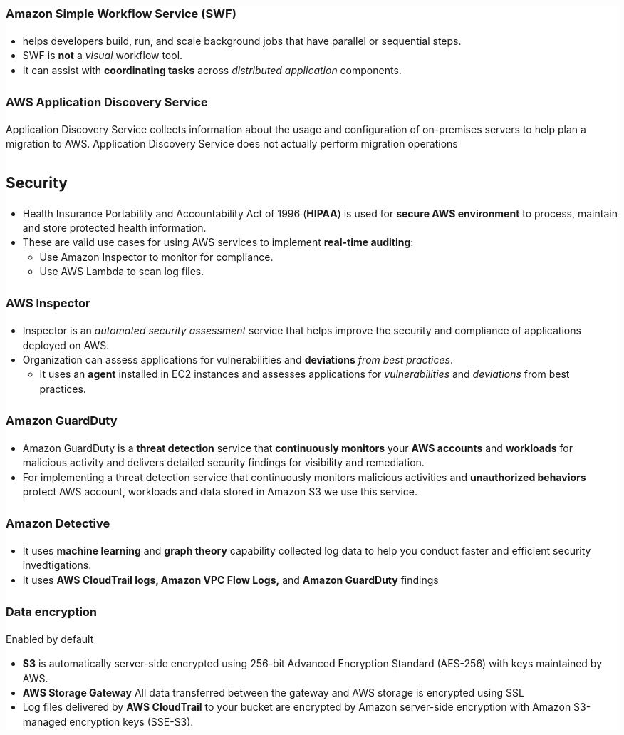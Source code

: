### Amazon Simple Workflow Service (SWF)

- helps developers build, run, and scale background jobs that have parallel or sequential steps.
- SWF is **not** a _visual_ workflow tool.
- It can assist with **coordinating tasks** across _distributed application_ components.

### AWS Application Discovery Service

Application Discovery Service collects information about the usage and configuration of on-premises servers to help plan a migration to AWS. Application Discovery Service does not actually perform migration operations

## Security

- Health Insurance Portability and Accountability Act of 1996 (**HIPAA**) is used for **secure AWS environment** to process, maintain and store protected health information.
- These are valid use cases for using AWS services to implement **real-time auditing**:
    - Use Amazon Inspector to monitor for compliance.
    - Use AWS Lambda to scan log files.

### AWS Inspector

- Inspector is an _automated security assessment_ service that helps improve the security and compliance of applications deployed on AWS.
- Organization can assess applications for vulnerabilities and **deviations** _from best practices_.
    - It uses an **agent** installed in EC2 instances and assesses applications for _vulnerabilities_ and _deviations_ from best practices.

### Amazon GuardDuty

- Amazon GuardDuty is a **threat detection** service that **continuously monitors** your **AWS accounts** and **workloads** for malicious activity and delivers detailed security findings for visibility and remediation.
- For implementing a threat detection service that continuously monitors malicious activities and **unauthorized behaviors** protect AWS account, workloads and data stored in Amazon S3 we use this service.

### Amazon Detective

- It uses **machine learning** and **graph theory** capability collected log data to help you conduct faster and efficient security invedtigations.
- It uses **AWS CloudTrail logs, Amazon VPC Flow Logs,** and **Amazon GuardDuty** findings

### Data encryption

Enabled by default

- **S3** is automatically server-side encrypted using 256-bit Advanced Encryption Standard (AES-256) with keys maintained by AWS.
- **AWS Storage Gateway** All data transferred between the gateway and AWS storage is encrypted using SSL
- Log files delivered by **AWS CloudTrail** to your bucket are encrypted by Amazon server-side encryption with Amazon S3-managed encryption keys (SSE-S3).
